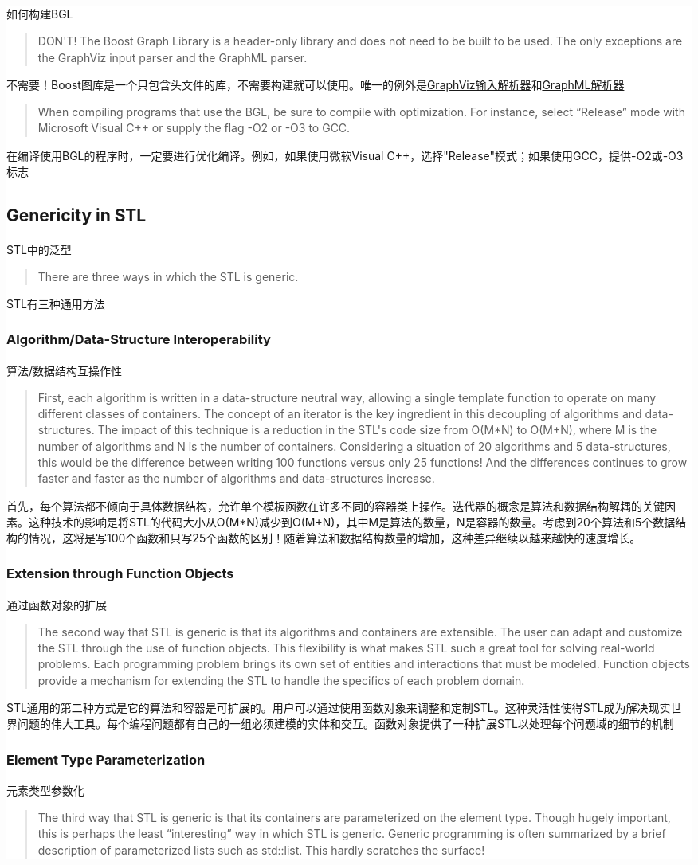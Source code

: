 如何构建BGL

>DON'T! The Boost Graph Library is a header-only library and does not need to be built to be used. The only exceptions are the GraphViz input parser and the GraphML parser.

不需要！Boost图库是一个只包含头文件的库，不需要构建就可以使用。唯一的例外是[GraphViz输入解析器](https://www.boost.org/doc/libs/1_71_0/libs/graph/doc/read_graphviz.html)和[GraphML解析器](https://www.boost.org/doc/libs/1_71_0/libs/graph/doc/read_graphml.html)

>When compiling programs that use the BGL, be sure to compile with optimization. For instance, select “Release” mode with Microsoft Visual C++ or supply the flag -O2 or -O3 to GCC.

在编译使用BGL的程序时，一定要进行优化编译。例如，如果使用微软Visual C++，选择"Release"模式；如果使用GCC，提供-O2或-O3标志

## Genericity in STL

STL中的泛型

>There are three ways in which the STL is generic.

STL有三种通用方法

### Algorithm/Data-Structure Interoperability

算法/数据结构互操作性

>First, each algorithm is written in a data-structure neutral way, allowing a single template function to operate on many different classes of containers. The concept of an iterator is the key ingredient in this decoupling of algorithms and data-structures. The impact of this technique is a reduction in the STL's code size from O(M*N) to O(M+N), where M is the number of algorithms and N is the number of containers. Considering a situation of 20 algorithms and 5 data-structures, this would be the difference between writing 100 functions versus only 25 functions! And the differences continues to grow faster and faster as the number of algorithms and data-structures increase.

首先，每个算法都不倾向于具体数据结构，允许单个模板函数在许多不同的容器类上操作。迭代器的概念是算法和数据结构解耦的关键因素。这种技术的影响是将STL的代码大小从O(M*N)减少到O(M+N)，其中M是算法的数量，N是容器的数量。考虑到20个算法和5个数据结构的情况，这将是写100个函数和只写25个函数的区别！随着算法和数据结构数量的增加，这种差异继续以越来越快的速度增长。

### Extension through Function Objects

通过函数对象的扩展

>The second way that STL is generic is that its algorithms and containers are extensible. The user can adapt and customize the STL through the use of function objects. This flexibility is what makes STL such a great tool for solving real-world problems. Each programming problem brings its own set of entities and interactions that must be modeled. Function objects provide a mechanism for extending the STL to handle the specifics of each problem domain.

STL通用的第二种方式是它的算法和容器是可扩展的。用户可以通过使用函数对象来调整和定制STL。这种灵活性使得STL成为解决现实世界问题的伟大工具。每个编程问题都有自己的一组必须建模的实体和交互。函数对象提供了一种扩展STL以处理每个问题域的细节的机制

### Element Type Parameterization

元素类型参数化

>The third way that STL is generic is that its containers are parameterized on the element type. Though hugely important, this is perhaps the least “interesting” way in which STL is generic. Generic programming is often summarized by a brief description of parameterized lists such as std::list<T>. This hardly scratches the surface!
